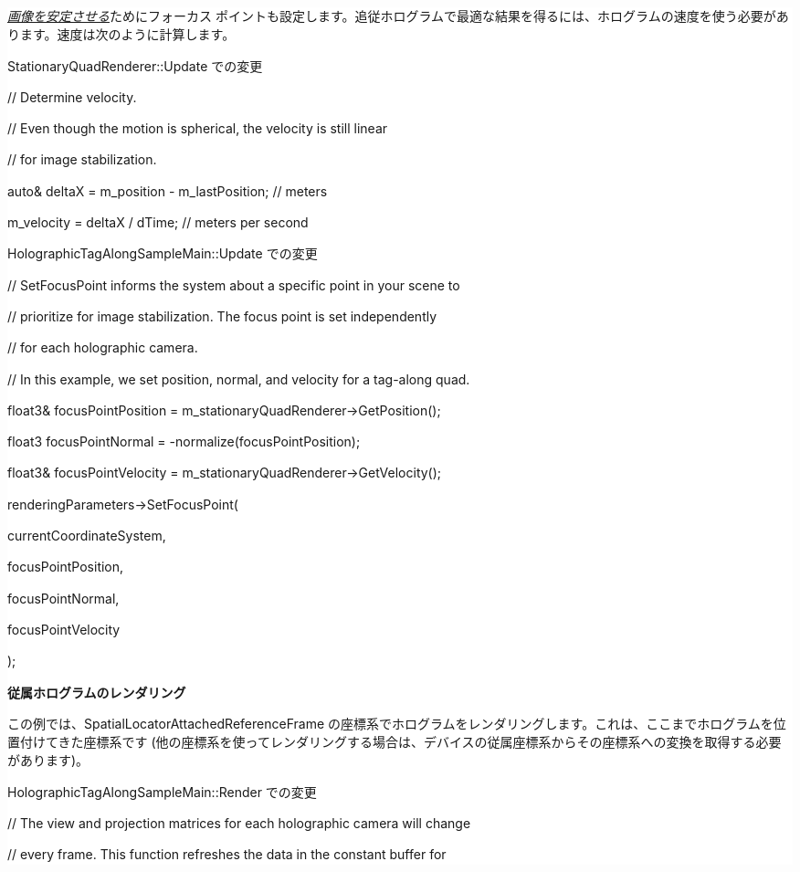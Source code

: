 [*画像を安定させる*](https://developer.microsoft.com/ja-jp/windows/holographic/Hologram_stability.html#stabilization_plane)ためにフォーカス
ポイントも設定します。追従ホログラムで最適な結果を得るには、ホログラムの速度を使う必要があります。速度は次のように計算します。

StationaryQuadRenderer::Update での変更

// Determine velocity.

// Even though the motion is spherical, the velocity is still linear

// for image stabilization.

auto& deltaX = m\_position - m\_lastPosition; // meters

m\_velocity = deltaX / dTime; // meters per second

HolographicTagAlongSampleMain::Update での変更

// SetFocusPoint informs the system about a specific point in your scene
to

// prioritize for image stabilization. The focus point is set
independently

// for each holographic camera.

// In this example, we set position, normal, and velocity for a
tag-along quad.

float3& focusPointPosition =
m\_stationaryQuadRenderer-&gt;GetPosition();

float3 focusPointNormal = -normalize(focusPointPosition);

float3& focusPointVelocity =
m\_stationaryQuadRenderer-&gt;GetVelocity();

renderingParameters-&gt;SetFocusPoint(

currentCoordinateSystem,

focusPointPosition,

focusPointNormal,

focusPointVelocity

);

**従属ホログラムのレンダリング**

この例では、SpatialLocatorAttachedReferenceFrame
の座標系でホログラムをレンダリングします。これは、ここまでホログラムを位置付けてきた座標系です
(他の座標系を使ってレンダリングする場合は、デバイスの従属座標系からその座標系への変換を取得する必要があります)。

HolographicTagAlongSampleMain::Render での変更

// The view and projection matrices for each holographic camera will
change

// every frame. This function refreshes the data in the constant buffer
for
